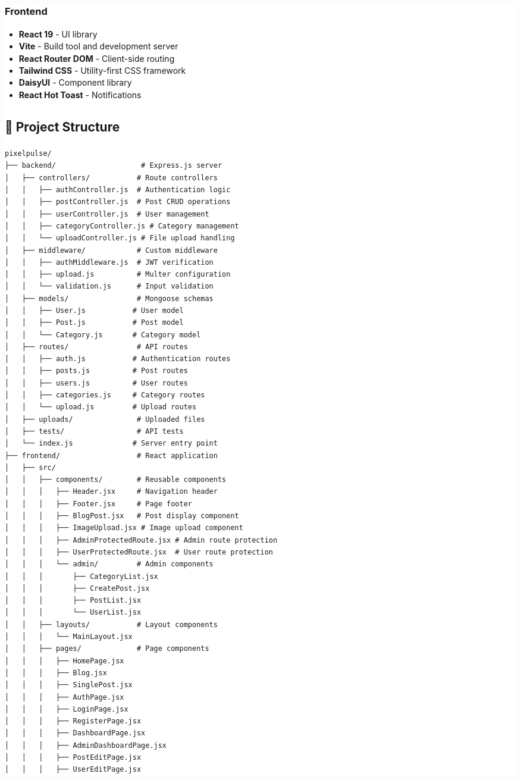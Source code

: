 ### Frontend
- **React 19** - UI library
- **Vite** - Build tool and development server
- **React Router DOM** - Client-side routing
- **Tailwind CSS** - Utility-first CSS framework
- **DaisyUI** - Component library
- **React Hot Toast** - Notifications

## 📁 Project Structure

```
pixelpulse/
├── backend/                    # Express.js server
│   ├── controllers/           # Route controllers
│   │   ├── authController.js  # Authentication logic
│   │   ├── postController.js  # Post CRUD operations
│   │   ├── userController.js  # User management
│   │   ├── categoryController.js # Category management
│   │   └── uploadController.js # File upload handling
│   ├── middleware/            # Custom middleware
│   │   ├── authMiddleware.js  # JWT verification
│   │   ├── upload.js          # Multer configuration
│   │   └── validation.js      # Input validation
│   ├── models/                # Mongoose schemas
│   │   ├── User.js           # User model
│   │   ├── Post.js           # Post model
│   │   └── Category.js       # Category model
│   ├── routes/                # API routes
│   │   ├── auth.js           # Authentication routes
│   │   ├── posts.js          # Post routes
│   │   ├── users.js          # User routes
│   │   ├── categories.js     # Category routes
│   │   └── upload.js         # Upload routes
│   ├── uploads/               # Uploaded files
│   ├── tests/                 # API tests
│   └── index.js              # Server entry point
├── frontend/                  # React application
│   ├── src/
│   │   ├── components/        # Reusable components
│   │   │   ├── Header.jsx     # Navigation header
│   │   │   ├── Footer.jsx     # Page footer
│   │   │   ├── BlogPost.jsx   # Post display component
│   │   │   ├── ImageUpload.jsx # Image upload component
│   │   │   ├── AdminProtectedRoute.jsx # Admin route protection
│   │   │   ├── UserProtectedRoute.jsx  # User route protection
│   │   │   └── admin/         # Admin components
│   │   │       ├── CategoryList.jsx
│   │   │       ├── CreatePost.jsx
│   │   │       ├── PostList.jsx
│   │   │       └── UserList.jsx
│   │   ├── layouts/           # Layout components
│   │   │   └── MainLayout.jsx
│   │   ├── pages/             # Page components
│   │   │   ├── HomePage.jsx
│   │   │   ├── Blog.jsx
│   │   │   ├── SinglePost.jsx
│   │   │   ├── AuthPage.jsx
│   │   │   ├── LoginPage.jsx
│   │   │   ├── RegisterPage.jsx
│   │   │   ├── DashboardPage.jsx
│   │   │   ├── AdminDashboardPage.jsx
│   │   │   ├── PostEditPage.jsx
│   │   │   ├── UserEditPage.jsx
```